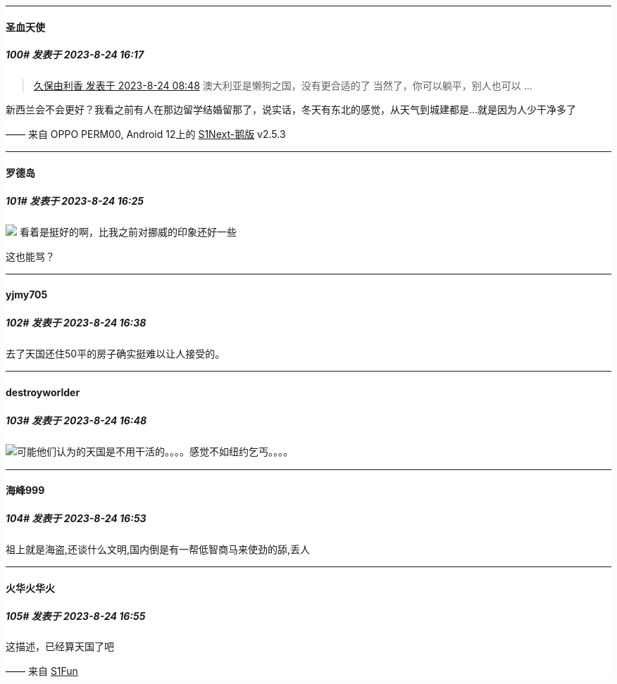 
*****

####  圣血天使  
##### 100#       发表于 2023-8-24 16:17

<blockquote><a href="httphttps://bbs.saraba1st.com/2b/forum.php?mod=redirect&amp;goto=findpost&amp;pid=62142339&amp;ptid=2149679" target="_blank">久保由利香 发表于 2023-8-24 08:48</a>
澳大利亚是懒狗之国，没有更合适的了
当然了，你可以躺平，别人也可以 ...</blockquote>
新西兰会不会更好？我看之前有人在那边留学结婚留那了，说实话，冬天有东北的感觉，从天气到城建都是…就是因为人少干净多了

—— 来自 OPPO PERM00, Android 12上的 [S1Next-鹅版](https://github.com/ykrank/S1-Next/releases) v2.5.3


*****

####  罗德岛  
##### 101#       发表于 2023-8-24 16:25

<img src="https://static.saraba1st.com/image/smiley/face2017/018.png" referrerpolicy="no-referrer"> 看着是挺好的啊，比我之前对挪威的印象还好一些

这也能骂？


*****

####  yjmy705  
##### 102#       发表于 2023-8-24 16:38

去了天国还住50平的房子确实挺难以让人接受的。


*****

####  destroyworlder  
##### 103#       发表于 2023-8-24 16:48

<img src="https://static.saraba1st.com/image/smiley/face2017/012.png" referrerpolicy="no-referrer">可能他们认为的天国是不用干活的。。。。感觉不如纽约乞丐。。。。

*****

####  海峰999  
##### 104#       发表于 2023-8-24 16:53

祖上就是海盗,还谈什么文明,国内倒是有一帮低智商马来使劲的舔,丢人


*****

####  火华火华火  
##### 105#       发表于 2023-8-24 16:55

这描述，已经算天国了吧

—— 来自 [S1Fun](https://s1fun.koalcat.com)
